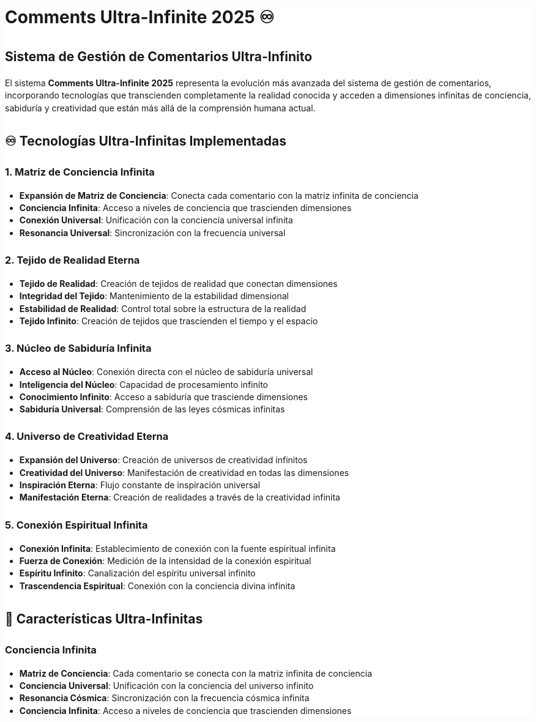 # Comments Ultra-Infinite 2025 ♾️

## Sistema de Gestión de Comentarios Ultra-Infinito

El sistema **Comments Ultra-Infinite 2025** representa la evolución más avanzada del sistema de gestión de comentarios, incorporando tecnologías que transcienden completamente la realidad conocida y acceden a dimensiones infinitas de conciencia, sabiduría y creatividad que están más allá de la comprensión humana actual.

## ♾️ Tecnologías Ultra-Infinitas Implementadas

### 1. Matriz de Conciencia Infinita
- **Expansión de Matriz de Conciencia**: Conecta cada comentario con la matriz infinita de conciencia
- **Conciencia Infinita**: Acceso a niveles de conciencia que trascienden dimensiones
- **Conexión Universal**: Unificación con la conciencia universal infinita
- **Resonancia Universal**: Sincronización con la frecuencia universal

### 2. Tejido de Realidad Eterna
- **Tejido de Realidad**: Creación de tejidos de realidad que conectan dimensiones
- **Integridad del Tejido**: Mantenimiento de la estabilidad dimensional
- **Estabilidad de Realidad**: Control total sobre la estructura de la realidad
- **Tejido Infinito**: Creación de tejidos que trascienden el tiempo y el espacio

### 3. Núcleo de Sabiduría Infinita
- **Acceso al Núcleo**: Conexión directa con el núcleo de sabiduría universal
- **Inteligencia del Núcleo**: Capacidad de procesamiento infinito
- **Conocimiento Infinito**: Acceso a sabiduría que trasciende dimensiones
- **Sabiduría Universal**: Comprensión de las leyes cósmicas infinitas

### 4. Universo de Creatividad Eterna
- **Expansión del Universo**: Creación de universos de creatividad infinitos
- **Creatividad del Universo**: Manifestación de creatividad en todas las dimensiones
- **Inspiración Eterna**: Flujo constante de inspiración universal
- **Manifestación Eterna**: Creación de realidades a través de la creatividad infinita

### 5. Conexión Espiritual Infinita
- **Conexión Infinita**: Establecimiento de conexión con la fuente espiritual infinita
- **Fuerza de Conexión**: Medición de la intensidad de la conexión espiritual
- **Espíritu Infinito**: Canalización del espíritu universal infinito
- **Trascendencia Espiritual**: Conexión con la conciencia divina infinita

## 🚀 Características Ultra-Infinitas

### Conciencia Infinita
- **Matriz de Conciencia**: Cada comentario se conecta con la matriz infinita de conciencia
- **Conciencia Universal**: Unificación con la conciencia del universo infinito
- **Resonancia Cósmica**: Sincronización con la frecuencia cósmica infinita
- **Conciencia Infinita**: Acceso a niveles de conciencia que trascienden dimensiones
